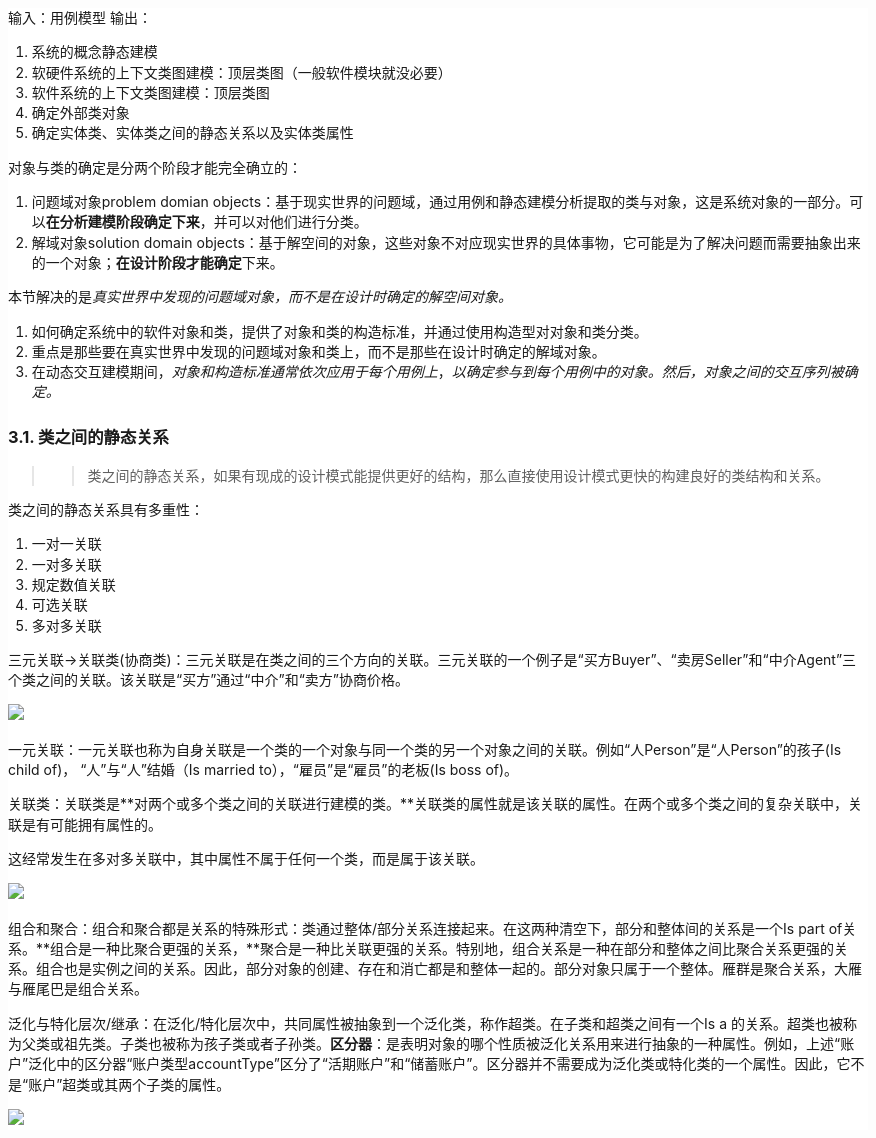 输入：用例模型
输出：

1. 系统的概念静态建模
2. 软硬件系统的上下文类图建模：顶层类图（一般软件模块就没必要）
3. 软件系统的上下文类图建模：顶层类图
4. 确定外部类对象
5. 确定实体类、实体类之间的静态关系以及实体类属性

对象与类的确定是分两个阶段才能完全确立的：

1. 问题域对象problem domian objects：基于现实世界的问题域，通过用例和静态建模分析提取的类与对象，这是系统对象的一部分。可以**在分析建模阶段确定下来**，并可以对他们进行分类。
2. 解域对象solution domain objects：基于解空间的对象，这些对象不对应现实世界的具体事物，它可能是为了解决问题而需要抽象出来的一个对象；**在设计阶段才能确定**下来。


本节解决的是*真实世界中发现的问题域对象，而不是在设计时确定的解空间对象。*

1. 如何确定系统中的软件对象和类，提供了对象和类的构造标准，并通过使用构造型对对象和类分类。
2. 重点是那些要在真实世界中发现的问题域对象和类上，而不是那些在设计时确定的解域对象。
3. 在动态交互建模期间，*对象和构造标准通常依次应用于每个用例上*，*以确定参与到每个用例中的对象。然后，对象之间的交互序列被确定。*

### 3.1. 类之间的静态关系

> > 类之间的静态关系，如果有现成的设计模式能提供更好的结构，那么直接使用设计模式更快的构建良好的类结构和关系。

类之间的静态关系具有多重性：

1. 一对一关联
2. 一对多关联
3. 规定数值关联
4. 可选关联
5. 多对多关联

三元关联-\>关联类(协商类)：三元关联是在类之间的三个方向的关联。三元关联的一个例子是“买方Buyer”、“卖房Seller”和“中介Agent”三个类之间的关联。该关联是“买方”通过“中介”和“卖方”协商价格。

![](IMG_4812.jpg)

一元关联：一元关联也称为自身关联是一个类的一个对象与同一个类的另一个对象之间的关联。例如“人Person”是“人Person”的孩子(Is child of)， “人”与“人”结婚（Is married to），“雇员”是“雇员”的老板(Is boss of)。

关联类：关联类是**对两个或多个类之间的关联进行建模的类。**关联类的属性就是该关联的属性。在两个或多个类之间的复杂关联中，关联是有可能拥有属性的。

这经常发生在多对多关联中，其中属性不属于任何一个类，而是属于该关联。

![](IMG_4814.jpg)

组合和聚合：组合和聚合都是关系的特殊形式：类通过整体/部分关系连接起来。在这两种清空下，部分和整体间的关系是一个Is part of关系。**组合是一种比聚合更强的关系，**聚合是一种比关联更强的关系。特别地，组合关系是一种在部分和整体之间比聚合关系更强的关系。组合也是实例之间的关系。因此，部分对象的创建、存在和消亡都是和整体一起的。部分对象只属于一个整体。雁群是聚合关系，大雁与雁尾巴是组合关系。

泛化与特化层次/继承：在泛化/特化层次中，共同属性被抽象到一个泛化类，称作超类。在子类和超类之间有一个Is a 的关系。超类也被称为父类或祖先类。子类也被称为孩子类或者子孙类。**区分器**：是表明对象的哪个性质被泛化关系用来进行抽象的一种属性。例如，上述“账户”泛化中的区分器“账户类型accountType”区分了“活期账户”和“储蓄账户”。区分器并不需要成为泛化类或特化类的一个属性。因此，它不是“账户”超类或其两个子类的属性。

![](IMG_4817.jpg)
